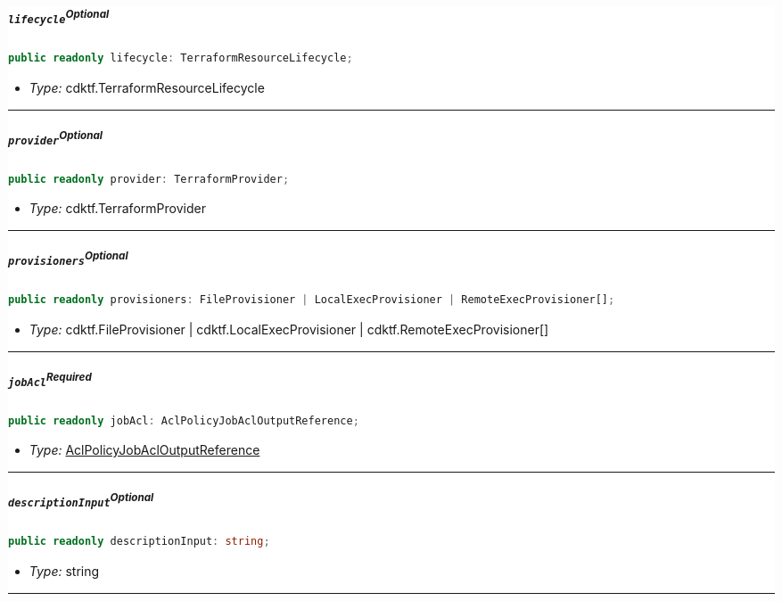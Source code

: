 
##### `lifecycle`<sup>Optional</sup> <a name="lifecycle" id="@cdktf/provider-nomad.aclPolicy.AclPolicy.property.lifecycle"></a>

```typescript
public readonly lifecycle: TerraformResourceLifecycle;
```

- *Type:* cdktf.TerraformResourceLifecycle

---

##### `provider`<sup>Optional</sup> <a name="provider" id="@cdktf/provider-nomad.aclPolicy.AclPolicy.property.provider"></a>

```typescript
public readonly provider: TerraformProvider;
```

- *Type:* cdktf.TerraformProvider

---

##### `provisioners`<sup>Optional</sup> <a name="provisioners" id="@cdktf/provider-nomad.aclPolicy.AclPolicy.property.provisioners"></a>

```typescript
public readonly provisioners: FileProvisioner | LocalExecProvisioner | RemoteExecProvisioner[];
```

- *Type:* cdktf.FileProvisioner | cdktf.LocalExecProvisioner | cdktf.RemoteExecProvisioner[]

---

##### `jobAcl`<sup>Required</sup> <a name="jobAcl" id="@cdktf/provider-nomad.aclPolicy.AclPolicy.property.jobAcl"></a>

```typescript
public readonly jobAcl: AclPolicyJobAclOutputReference;
```

- *Type:* <a href="#@cdktf/provider-nomad.aclPolicy.AclPolicyJobAclOutputReference">AclPolicyJobAclOutputReference</a>

---

##### `descriptionInput`<sup>Optional</sup> <a name="descriptionInput" id="@cdktf/provider-nomad.aclPolicy.AclPolicy.property.descriptionInput"></a>

```typescript
public readonly descriptionInput: string;
```

- *Type:* string

---
